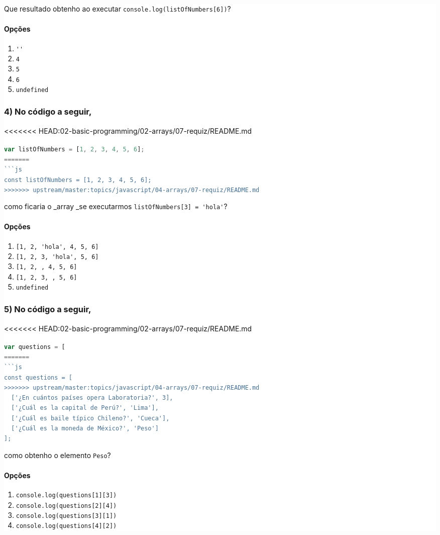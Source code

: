 Que resultado obtenho ao executar `console.log(listOfNumbers[6])`?

#### Opções

1. `''`
2. `4`
3. `5`
4. `6`
5. `undefined`

<solution style="display:none;">5</solution>

### 4\) No código a seguir,

<<<<<<< HEAD:02-basic-programming/02-arrays/07-requiz/README.md
```javascript
var listOfNumbers = [1, 2, 3, 4, 5, 6];
=======
```js
const listOfNumbers = [1, 2, 3, 4, 5, 6];
>>>>>>> upstream/master:topics/javascript/04-arrays/07-requiz/README.md
```

como ficaria o _array _se executarmos `listOfNumbers[3] = 'hola'`?

#### Opções

1. `[1, 2, 'hola', 4, 5, 6]`
2. `[1, 2, 3, 'hola', 5, 6]`
3. `[1, 2, , 4, 5, 6]`
4. `[1, 2, 3, , 5, 6]`
5. `undefined`

<solution style="display:none;">2</solution>

### 5\) No código a seguir,

<<<<<<< HEAD:02-basic-programming/02-arrays/07-requiz/README.md
```javascript
var questions = [
=======
```js
const questions = [
>>>>>>> upstream/master:topics/javascript/04-arrays/07-requiz/README.md
  ['¿En cuántos países opera Laboratoria?', 3],
  ['¿Cuál es la capital de Perú?', 'Lima'],
  ['¿Cuál es baile típico Chileno?', 'Cueca'],
  ['¿Cuál es la moneda de México?', 'Peso']
];
```

como obtenho o elemento `Peso`?

#### Opções

1. `console.log(questions[1][3])`
2. `console.log(questions[2][4])`
3. `console.log(questions[3][1])`
4. `console.log(questions[4][2])`
